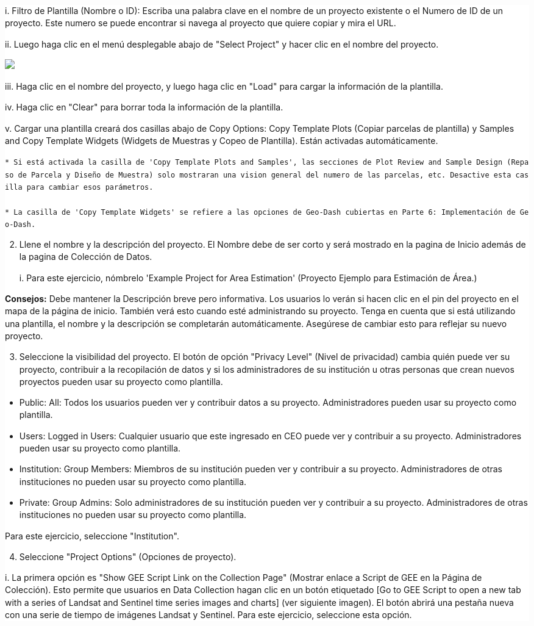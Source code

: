   i. Filtro de Plantilla (Nombre o ID): Escriba una palabra clave en el nombre de un proyecto existente o el Numero de ID de un proyecto. Este numero se puede encontrar si navega al proyecto que quiere copiar y mira el URL. 

  ii. Luego haga clic en el menú desplegable abajo de "Select Project" y hacer clic en el nombre del proyecto. 

![](figures/Template.png)

  iii. Haga clic en el nombre del proyecto, y luego haga clic en "Load" para cargar la información de la plantilla. 

  iv. Haga clic en "Clear" para borrar toda la información de la plantilla. 

  v. Cargar una plantilla creará dos casillas abajo de Copy Options: Copy Template Plots (Copiar parcelas de plantilla) y Samples and Copy Template Widgets (Widgets de Muestras y Copeo de Plantilla). Están activadas automáticamente. 

    * Si está activada la casilla de 'Copy Template Plots and Samples', las secciones de Plot Review and Sample Design (Repaso de Parcela y Diseño de Muestra) solo mostraran una vision general del numero de las parcelas, etc. Desactive esta casilla para cambiar esos parámetros. 
    
    * La casilla de 'Copy Template Widgets' se refiere a las opciones de Geo-Dash cubiertas en Parte 6: Implementación de Geo-Dash.

2. Llene el nombre y la descripción del proyecto. El Nombre debe de ser corto y será mostrado en la pagina de Inicio además de la pagina de Colección de Datos.

    i. Para este ejercicio, nómbrelo 'Example Project for Area Estimation' (Proyecto Ejemplo para Estimación de Área.)

**Consejos:**
Debe mantener la Descripción breve pero informativa. Los usuarios lo verán si hacen clic en el pin del proyecto en el mapa de la página de inicio. También verá esto cuando esté administrando su proyecto. Tenga en cuenta que si está utilizando una plantilla, el nombre y la descripción se completarán automáticamente. Asegúrese de cambiar esto para reflejar su nuevo proyecto.

3. Seleccione la visibilidad del proyecto. El botón de opción "Privacy Level" (Nivel de privacidad) cambia quién puede ver su proyecto, contribuir a la recopilación de datos y si los administradores de su institución u otras personas que crean nuevos proyectos pueden usar su proyecto como plantilla.

  * Public: All: Todos los usuarios pueden ver y contribuir datos a su proyecto. Administradores pueden usar su proyecto como plantilla. 

  * Users: Logged in Users: Cualquier usuario que este ingresado en CEO puede ver y contribuir a su proyecto. Administradores pueden usar su proyecto como plantilla. 

  * Institution: Group Members: Miembros de su institución pueden ver y contribuir a su proyecto. Administradores de otras instituciones no pueden usar su proyecto como plantilla. 

  * Private: Group Admins: Solo administradores de su institución pueden ver y contribuir a su proyecto.  Administradores de otras instituciones no pueden usar su proyecto como plantilla. 

Para este ejercicio, seleccione "Institution".

4. Seleccione "Project Options" (Opciones de proyecto).

i. La primera opción es "Show GEE Script Link on the Collection Page" (Mostrar enlace a Script de GEE en la Página de Colección). Esto permite que usuarios en Data Collection hagan clic en un botón etiquetado [Go to GEE Script to open a new tab with a series of Landsat and Sentinel time series images and charts] (ver siguiente imagen). El botón abrirá una pestaña nueva con una serie de tiempo de imágenes Landsat y Sentinel. Para este ejercicio, seleccione esta opción. 
